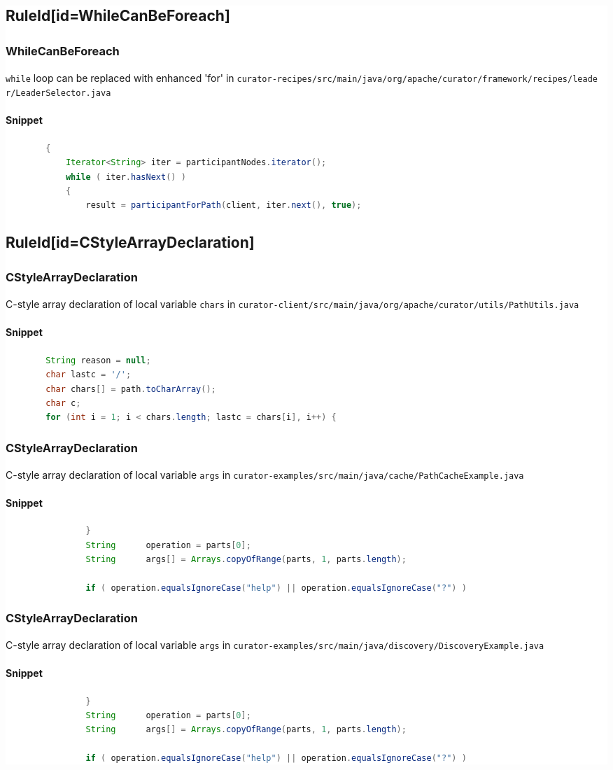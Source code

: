 ## RuleId[id=WhileCanBeForeach]
### WhileCanBeForeach
`while` loop can be replaced with enhanced 'for'
in `curator-recipes/src/main/java/org/apache/curator/framework/recipes/leader/LeaderSelector.java`
#### Snippet
```java
        {
            Iterator<String> iter = participantNodes.iterator();
            while ( iter.hasNext() )
            {
                result = participantForPath(client, iter.next(), true);
```

## RuleId[id=CStyleArrayDeclaration]
### CStyleArrayDeclaration
C-style array declaration of local variable `chars`
in `curator-client/src/main/java/org/apache/curator/utils/PathUtils.java`
#### Snippet
```java
        String reason = null;
        char lastc = '/';
        char chars[] = path.toCharArray();
        char c;
        for (int i = 1; i < chars.length; lastc = chars[i], i++) {
```

### CStyleArrayDeclaration
C-style array declaration of local variable `args`
in `curator-examples/src/main/java/cache/PathCacheExample.java`
#### Snippet
```java
                }
                String      operation = parts[0];
                String      args[] = Arrays.copyOfRange(parts, 1, parts.length);

                if ( operation.equalsIgnoreCase("help") || operation.equalsIgnoreCase("?") )
```

### CStyleArrayDeclaration
C-style array declaration of local variable `args`
in `curator-examples/src/main/java/discovery/DiscoveryExample.java`
#### Snippet
```java
                }
                String      operation = parts[0];
                String      args[] = Arrays.copyOfRange(parts, 1, parts.length);

                if ( operation.equalsIgnoreCase("help") || operation.equalsIgnoreCase("?") )
```
